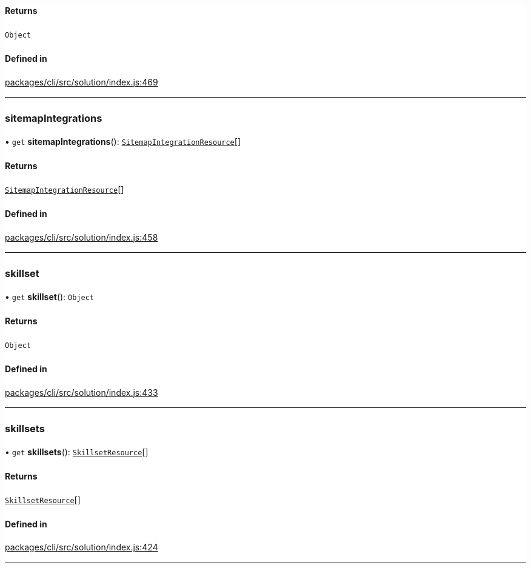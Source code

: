 #### Returns

`Object`

#### Defined in

[packages/cli/src/solution/index.js:469](https://github.com/chatbotkit/node-sdk/blob/main/packages/cli/src/solution/index.js#L469)

___

### sitemapIntegrations

• `get` **sitemapIntegrations**(): [`SitemapIntegrationResource`](solution.SitemapIntegrationResource.md)[]

#### Returns

[`SitemapIntegrationResource`](solution.SitemapIntegrationResource.md)[]

#### Defined in

[packages/cli/src/solution/index.js:458](https://github.com/chatbotkit/node-sdk/blob/main/packages/cli/src/solution/index.js#L458)

___

### skillset

• `get` **skillset**(): `Object`

#### Returns

`Object`

#### Defined in

[packages/cli/src/solution/index.js:433](https://github.com/chatbotkit/node-sdk/blob/main/packages/cli/src/solution/index.js#L433)

___

### skillsets

• `get` **skillsets**(): [`SkillsetResource`](solution.SkillsetResource.md)[]

#### Returns

[`SkillsetResource`](solution.SkillsetResource.md)[]

#### Defined in

[packages/cli/src/solution/index.js:424](https://github.com/chatbotkit/node-sdk/blob/main/packages/cli/src/solution/index.js#L424)

___
